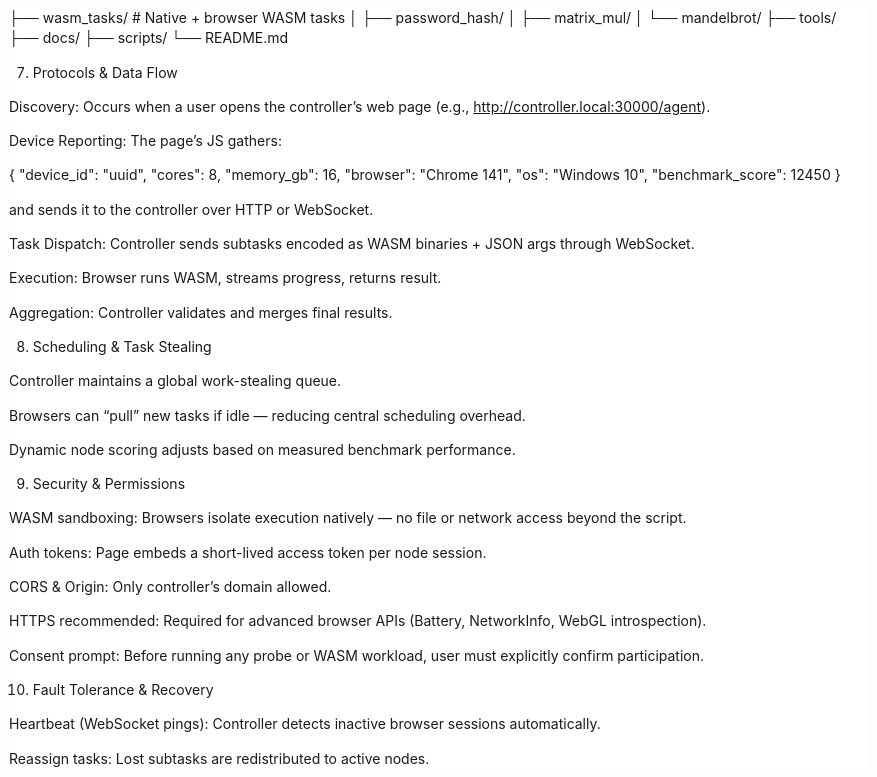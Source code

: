 ├── wasm_tasks/                # Native + browser WASM tasks
│   ├── password_hash/
│   ├── matrix_mul/
│   └── mandelbrot/
├── tools/
├── docs/
├── scripts/
└── README.md

7. Protocols & Data Flow

Discovery: Occurs when a user opens the controller’s web page (e.g., http://controller.local:30000/agent).

Device Reporting: The page’s JS gathers:

{
  "device_id": "uuid",
  "cores": 8,
  "memory_gb": 16,
  "browser": "Chrome 141",
  "os": "Windows 10",
  "benchmark_score": 12450
}


and sends it to the controller over HTTP or WebSocket.

Task Dispatch: Controller sends subtasks encoded as WASM binaries + JSON args through WebSocket.

Execution: Browser runs WASM, streams progress, returns result.

Aggregation: Controller validates and merges final results.

8. Scheduling & Task Stealing

Controller maintains a global work-stealing queue.

Browsers can “pull” new tasks if idle — reducing central scheduling overhead.

Dynamic node scoring adjusts based on measured benchmark performance.

9. Security & Permissions

WASM sandboxing: Browsers isolate execution natively — no file or network access beyond the script.

Auth tokens: Page embeds a short-lived access token per node session.

CORS & Origin: Only controller’s domain allowed.

HTTPS recommended: Required for advanced browser APIs (Battery, NetworkInfo, WebGL introspection).

Consent prompt: Before running any probe or WASM workload, user must explicitly confirm participation.

10. Fault Tolerance & Recovery

Heartbeat (WebSocket pings): Controller detects inactive browser sessions automatically.

Reassign tasks: Lost subtasks are redistributed to active nodes.
